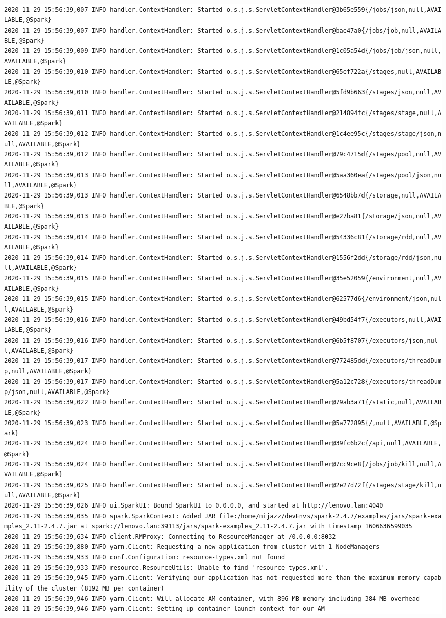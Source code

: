 ```shell
2020-11-29 15:56:39,007 INFO handler.ContextHandler: Started o.s.j.s.ServletContextHandler@3b65e559{/jobs/json,null,AVAILABLE,@Spark}
2020-11-29 15:56:39,007 INFO handler.ContextHandler: Started o.s.j.s.ServletContextHandler@bae47a0{/jobs/job,null,AVAILABLE,@Spark}
2020-11-29 15:56:39,009 INFO handler.ContextHandler: Started o.s.j.s.ServletContextHandler@1c05a54d{/jobs/job/json,null,AVAILABLE,@Spark}
2020-11-29 15:56:39,010 INFO handler.ContextHandler: Started o.s.j.s.ServletContextHandler@65ef722a{/stages,null,AVAILABLE,@Spark}
2020-11-29 15:56:39,010 INFO handler.ContextHandler: Started o.s.j.s.ServletContextHandler@5fd9b663{/stages/json,null,AVAILABLE,@Spark}
2020-11-29 15:56:39,011 INFO handler.ContextHandler: Started o.s.j.s.ServletContextHandler@214894fc{/stages/stage,null,AVAILABLE,@Spark}
2020-11-29 15:56:39,012 INFO handler.ContextHandler: Started o.s.j.s.ServletContextHandler@1c4ee95c{/stages/stage/json,null,AVAILABLE,@Spark}
2020-11-29 15:56:39,012 INFO handler.ContextHandler: Started o.s.j.s.ServletContextHandler@79c4715d{/stages/pool,null,AVAILABLE,@Spark}
2020-11-29 15:56:39,013 INFO handler.ContextHandler: Started o.s.j.s.ServletContextHandler@5aa360ea{/stages/pool/json,null,AVAILABLE,@Spark}
2020-11-29 15:56:39,013 INFO handler.ContextHandler: Started o.s.j.s.ServletContextHandler@6548bb7d{/storage,null,AVAILABLE,@Spark}
2020-11-29 15:56:39,013 INFO handler.ContextHandler: Started o.s.j.s.ServletContextHandler@e27ba81{/storage/json,null,AVAILABLE,@Spark}
2020-11-29 15:56:39,014 INFO handler.ContextHandler: Started o.s.j.s.ServletContextHandler@54336c81{/storage/rdd,null,AVAILABLE,@Spark}
2020-11-29 15:56:39,014 INFO handler.ContextHandler: Started o.s.j.s.ServletContextHandler@1556f2dd{/storage/rdd/json,null,AVAILABLE,@Spark}
2020-11-29 15:56:39,015 INFO handler.ContextHandler: Started o.s.j.s.ServletContextHandler@35e52059{/environment,null,AVAILABLE,@Spark}
2020-11-29 15:56:39,015 INFO handler.ContextHandler: Started o.s.j.s.ServletContextHandler@62577d6{/environment/json,null,AVAILABLE,@Spark}
2020-11-29 15:56:39,016 INFO handler.ContextHandler: Started o.s.j.s.ServletContextHandler@49bd54f7{/executors,null,AVAILABLE,@Spark}
2020-11-29 15:56:39,016 INFO handler.ContextHandler: Started o.s.j.s.ServletContextHandler@6b5f8707{/executors/json,null,AVAILABLE,@Spark}
2020-11-29 15:56:39,017 INFO handler.ContextHandler: Started o.s.j.s.ServletContextHandler@772485dd{/executors/threadDump,null,AVAILABLE,@Spark}
2020-11-29 15:56:39,017 INFO handler.ContextHandler: Started o.s.j.s.ServletContextHandler@5a12c728{/executors/threadDump/json,null,AVAILABLE,@Spark}
2020-11-29 15:56:39,022 INFO handler.ContextHandler: Started o.s.j.s.ServletContextHandler@79ab3a71{/static,null,AVAILABLE,@Spark}
2020-11-29 15:56:39,023 INFO handler.ContextHandler: Started o.s.j.s.ServletContextHandler@5a772895{/,null,AVAILABLE,@Spark}
2020-11-29 15:56:39,024 INFO handler.ContextHandler: Started o.s.j.s.ServletContextHandler@39fc6b2c{/api,null,AVAILABLE,@Spark}
2020-11-29 15:56:39,024 INFO handler.ContextHandler: Started o.s.j.s.ServletContextHandler@7cc9ce8{/jobs/job/kill,null,AVAILABLE,@Spark}
2020-11-29 15:56:39,025 INFO handler.ContextHandler: Started o.s.j.s.ServletContextHandler@2e27d72f{/stages/stage/kill,null,AVAILABLE,@Spark}
2020-11-29 15:56:39,026 INFO ui.SparkUI: Bound SparkUI to 0.0.0.0, and started at http://lenovo.lan:4040
2020-11-29 15:56:39,035 INFO spark.SparkContext: Added JAR file:/home/mijazz/devEnvs/spark-2.4.7/examples/jars/spark-examples_2.11-2.4.7.jar at spark://lenovo.lan:39113/jars/spark-examples_2.11-2.4.7.jar with timestamp 1606636599035
2020-11-29 15:56:39,634 INFO client.RMProxy: Connecting to ResourceManager at /0.0.0.0:8032
2020-11-29 15:56:39,880 INFO yarn.Client: Requesting a new application from cluster with 1 NodeManagers
2020-11-29 15:56:39,933 INFO conf.Configuration: resource-types.xml not found
2020-11-29 15:56:39,933 INFO resource.ResourceUtils: Unable to find 'resource-types.xml'.
2020-11-29 15:56:39,945 INFO yarn.Client: Verifying our application has not requested more than the maximum memory capability of the cluster (8192 MB per container)
2020-11-29 15:56:39,946 INFO yarn.Client: Will allocate AM container, with 896 MB memory including 384 MB overhead
2020-11-29 15:56:39,946 INFO yarn.Client: Setting up container launch context for our AM
```